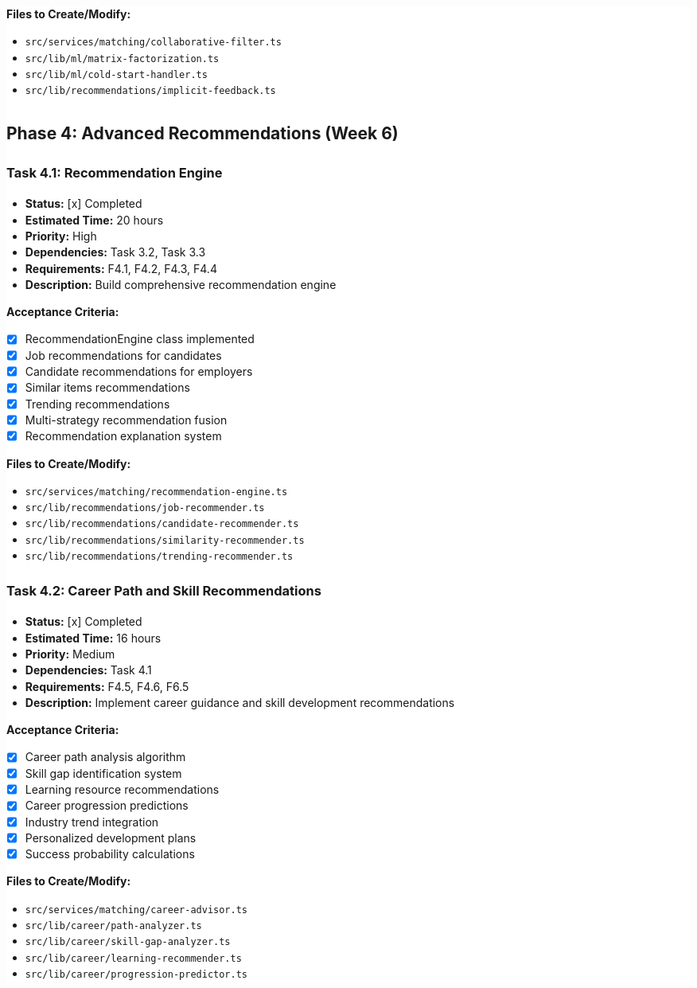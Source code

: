 **Files to Create/Modify:**
- `src/services/matching/collaborative-filter.ts`
- `src/lib/ml/matrix-factorization.ts`
- `src/lib/ml/cold-start-handler.ts`
- `src/lib/recommendations/implicit-feedback.ts`

## Phase 4: Advanced Recommendations (Week 6)

### Task 4.1: Recommendation Engine
- **Status:** [x] Completed
- **Estimated Time:** 20 hours
- **Priority:** High
- **Dependencies:** Task 3.2, Task 3.3
- **Requirements:** F4.1, F4.2, F4.3, F4.4
- **Description:** Build comprehensive recommendation engine

**Acceptance Criteria:**
- [x] RecommendationEngine class implemented
- [x] Job recommendations for candidates
- [x] Candidate recommendations for employers
- [x] Similar items recommendations
- [x] Trending recommendations
- [x] Multi-strategy recommendation fusion
- [x] Recommendation explanation system

**Files to Create/Modify:**
- `src/services/matching/recommendation-engine.ts`
- `src/lib/recommendations/job-recommender.ts`
- `src/lib/recommendations/candidate-recommender.ts`
- `src/lib/recommendations/similarity-recommender.ts`
- `src/lib/recommendations/trending-recommender.ts`

### Task 4.2: Career Path and Skill Recommendations
- **Status:** [x] Completed
- **Estimated Time:** 16 hours
- **Priority:** Medium
- **Dependencies:** Task 4.1
- **Requirements:** F4.5, F4.6, F6.5
- **Description:** Implement career guidance and skill development recommendations

**Acceptance Criteria:**
- [x] Career path analysis algorithm
- [x] Skill gap identification system
- [x] Learning resource recommendations
- [x] Career progression predictions
- [x] Industry trend integration
- [x] Personalized development plans
- [x] Success probability calculations

**Files to Create/Modify:**
- `src/services/matching/career-advisor.ts`
- `src/lib/career/path-analyzer.ts`
- `src/lib/career/skill-gap-analyzer.ts`
- `src/lib/career/learning-recommender.ts`
- `src/lib/career/progression-predictor.ts`
